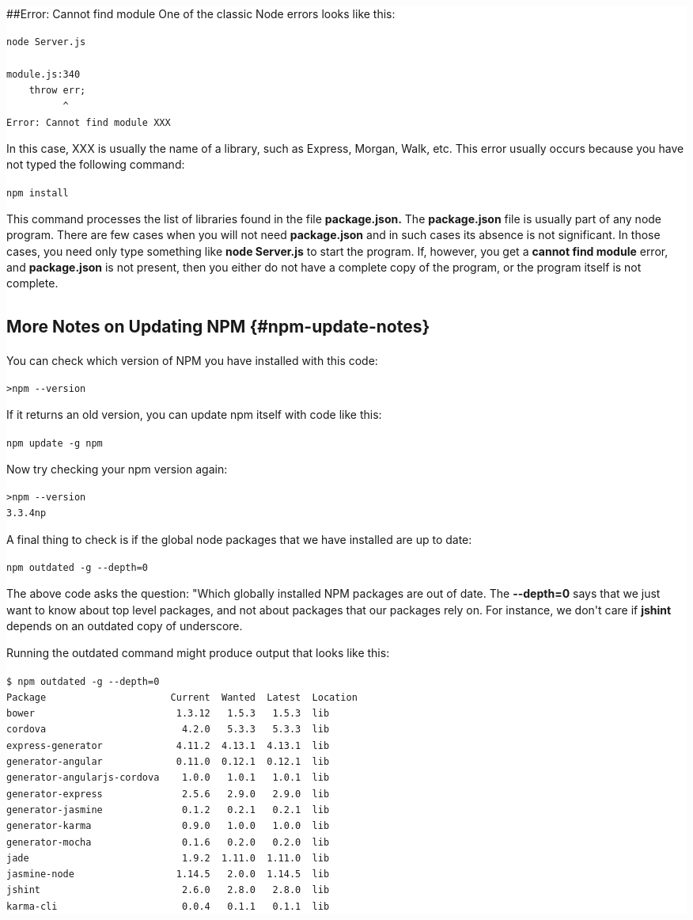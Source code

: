 ##Error: Cannot find module
One of the classic Node errors looks like this:


    node Server.js

    module.js:340
        throw err;
              ^
    Error: Cannot find module XXX

In this case, XXX is usually the name of a library, such as Express, Morgan, Walk, etc. This error usually occurs because you have not typed the following command:

    npm install

This command processes the list of libraries found in the file **package.json.** The **package.json** file is usually part of any node program. There are few cases when you will not need **package.json** and in such cases its absence is not significant. In those cases, you need only type something like **node Server.js** to start the program. If, however, you get a **cannot find module** error, and **package.json** is not present, then you either do not have a complete copy of the program, or the program itself is not complete.

## More Notes on Updating NPM {#npm-update-notes}

You can check which version of NPM you have installed with this code:

```
>npm --version
```

If it returns an old version, you can update npm itself with code like this:

```
npm update -g npm
```

Now try checking your npm version again:

```
>npm --version
3.3.4np
```


A final thing to check is if the global node packages that we have installed are up to date:

```
npm outdated -g --depth=0
```

The above code asks the question: "Which globally installed NPM packages are out of date. The **--depth=0** says that we just want to know about top level packages, and not about packages that our packages rely on. For instance, we don't care if **jshint** depends on an outdated copy of underscore.

Running the outdated command might produce output that looks like this:

```
$ npm outdated -g --depth=0
Package                      Current  Wanted  Latest  Location
bower                         1.3.12   1.5.3   1.5.3  lib
cordova                        4.2.0   5.3.3   5.3.3  lib
express-generator             4.11.2  4.13.1  4.13.1  lib
generator-angular             0.11.0  0.12.1  0.12.1  lib
generator-angularjs-cordova    1.0.0   1.0.1   1.0.1  lib
generator-express              2.5.6   2.9.0   2.9.0  lib
generator-jasmine              0.1.2   0.2.1   0.2.1  lib
generator-karma                0.9.0   1.0.0   1.0.0  lib
generator-mocha                0.1.6   0.2.0   0.2.0  lib
jade                           1.9.2  1.11.0  1.11.0  lib
jasmine-node                  1.14.5   2.0.0  1.14.5  lib
jshint                         2.6.0   2.8.0   2.8.0  lib
karma-cli                      0.0.4   0.1.1   0.1.1  lib
```